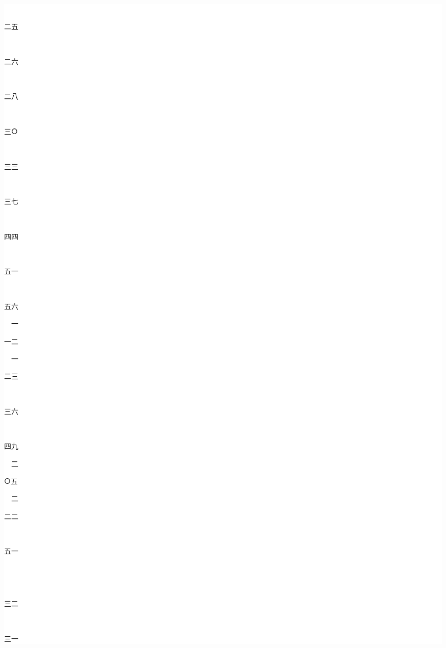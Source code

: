 　

二五

　

二六

　

二八

　

三○

　

三三

　

三七

　

四四

　

五一

　

五六

　一

一二

　一

二三

　

三六

　

四九

　二

○五

　二

二二

　

五一

&nbsp;

　

三二

　

三一

